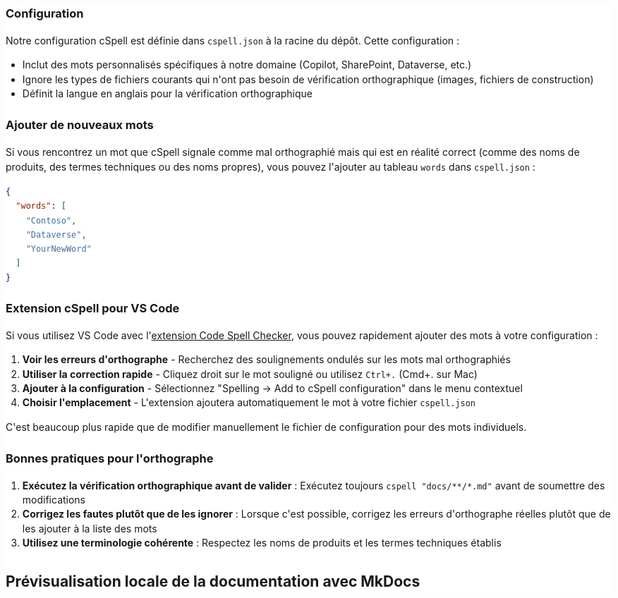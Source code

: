 ### Configuration

Notre configuration cSpell est définie dans `cspell.json` à la racine du dépôt. Cette configuration :

- Inclut des mots personnalisés spécifiques à notre domaine (Copilot, SharePoint, Dataverse, etc.)
- Ignore les types de fichiers courants qui n'ont pas besoin de vérification orthographique (images, fichiers de construction)
- Définit la langue en anglais pour la vérification orthographique

### Ajouter de nouveaux mots

Si vous rencontrez un mot que cSpell signale comme mal orthographié mais qui est en réalité correct (comme des noms de produits, des termes techniques ou des noms propres), vous pouvez l'ajouter au tableau `words` dans `cspell.json` :

```json
{
  "words": [
    "Contoso",
    "Dataverse",
    "YourNewWord"
  ]
}
```

### Extension cSpell pour VS Code

Si vous utilisez VS Code avec l'[extension Code Spell Checker](https://marketplace.visualstudio.com/items?itemName=streetsidesoftware.code-spell-checker), vous pouvez rapidement ajouter des mots à votre configuration :

1. **Voir les erreurs d'orthographe** - Recherchez des soulignements ondulés sur les mots mal orthographiés
1. **Utiliser la correction rapide** - Cliquez droit sur le mot souligné ou utilisez `Ctrl+.` (Cmd+. sur Mac)
1. **Ajouter à la configuration** - Sélectionnez "Spelling -> Add to cSpell configuration" dans le menu contextuel
1. **Choisir l'emplacement** - L'extension ajoutera automatiquement le mot à votre fichier `cspell.json`

C'est beaucoup plus rapide que de modifier manuellement le fichier de configuration pour des mots individuels.

### Bonnes pratiques pour l'orthographe

1. **Exécutez la vérification orthographique avant de valider** : Exécutez toujours `cspell "docs/**/*.md"` avant de soumettre des modifications
1. **Corrigez les fautes plutôt que de les ignorer** : Lorsque c'est possible, corrigez les erreurs d'orthographe réelles plutôt que de les ajouter à la liste des mots
1. **Utilisez une terminologie cohérente** : Respectez les noms de produits et les termes techniques établis

## Prévisualisation locale de la documentation avec MkDocs
